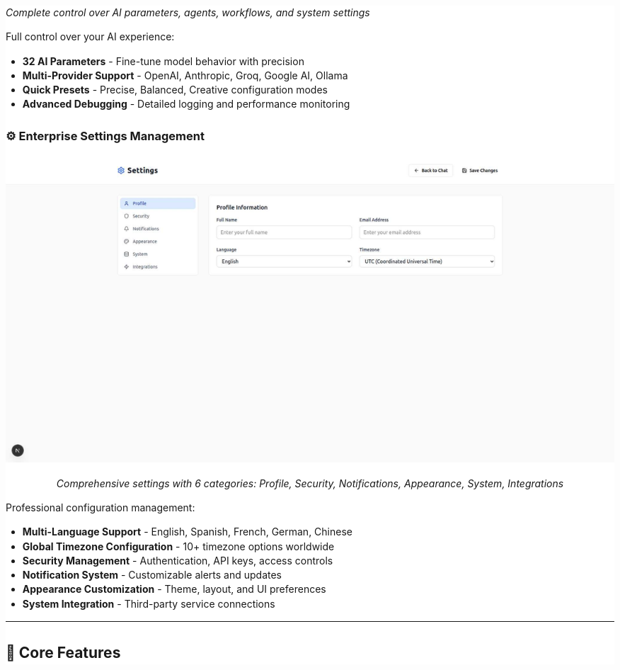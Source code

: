 *Complete control over AI parameters, agents, workflows, and system settings*

</div>

Full control over your AI experience:
- **32 AI Parameters** - Fine-tune model behavior with precision
- **Multi-Provider Support** - OpenAI, Anthropic, Groq, Google AI, Ollama
- **Quick Presets** - Precise, Balanced, Creative configuration modes
- **Advanced Debugging** - Detailed logging and performance monitoring

### ⚙️ **Enterprise Settings Management**

<div align="center">

![Settings Management](docs/visual-assets/screenshots/10-settings-management-page.png)

*Comprehensive settings with 6 categories: Profile, Security, Notifications, Appearance, System, Integrations*

</div>

Professional configuration management:
- **Multi-Language Support** - English, Spanish, French, German, Chinese
- **Global Timezone Configuration** - 10+ timezone options worldwide
- **Security Management** - Authentication, API keys, access controls
- **Notification System** - Customizable alerts and updates
- **Appearance Customization** - Theme, layout, and UI preferences
- **System Integration** - Third-party service connections

---

## 🚀 Core Features
